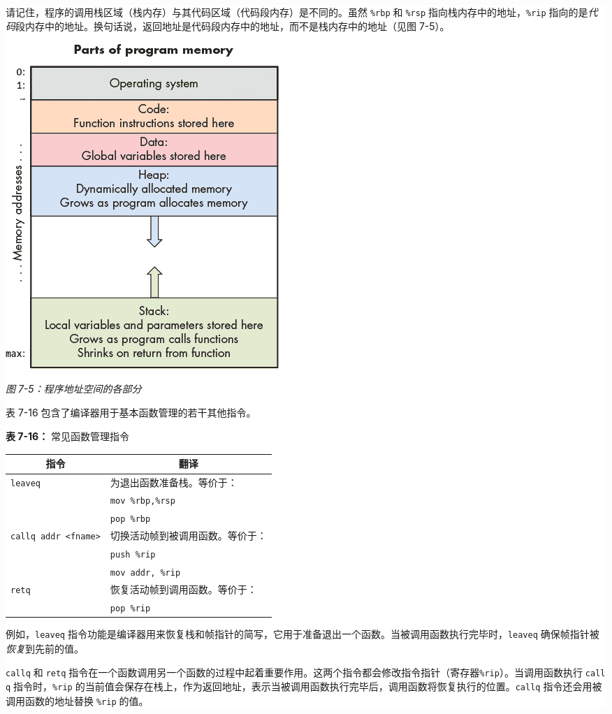 请记住，程序的调用栈区域（栈内存）与其代码区域（代码段内存）是不同的。虽然 `%rbp` 和 `%rsp` 指向栈内存中的地址，`%rip` 指向的是*代码*段内存中的地址。换句话说，返回地址是代码段内存中的地址，而不是栈内存中的地址（见图 7-5）。

![image](img/07fig05.jpg)

*图 7-5：程序地址空间的各部分*

表 7-16 包含了编译器用于基本函数管理的若干其他指令。

**表 7-16：** 常见函数管理指令

| **指令** | **翻译** |
| --- | --- |
| `leaveq` | 为退出函数准备栈。等价于： |
|  | `mov %rbp,%rsp` |
|  | `pop %rbp` |
| `callq addr <fname>` | 切换活动帧到被调用函数。等价于： |
|  | `push %rip` |
|  | `mov addr, %rip` |
| `retq` | 恢复活动帧到调用函数。等价于： |
|  | `pop %rip` |

例如，`leaveq` 指令功能是编译器用来恢复栈和帧指针的简写，它用于准备退出一个函数。当被调用函数执行完毕时，`leaveq` 确保帧指针被*恢复*到先前的值。

`callq` 和 `retq` 指令在一个函数调用另一个函数的过程中起着重要作用。这两个指令都会修改指令指针（寄存器`%rip`）。当调用函数执行 `callq` 指令时，`%rip` 的当前值会保存在栈上，作为返回地址，表示当被调用函数执行完毕后，调用函数将恢复执行的位置。`callq` 指令还会用被调用函数的地址替换 `%rip` 的值。
